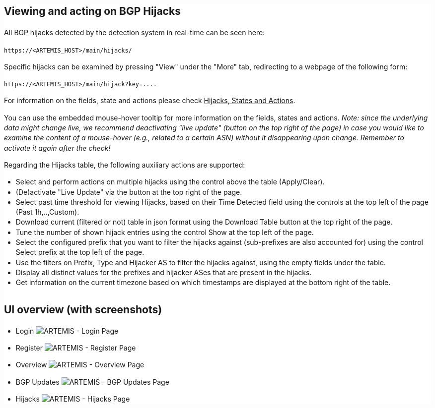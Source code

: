 ## Viewing and acting on BGP Hijacks
All BGP hijacks detected by the detection system in real-time can be seen here:
```
https://<ARTEMIS_HOST>/main/hijacks/
```
Specific hijacks can be examined by pressing "View" under the "More" tab, redirecting to a webpage of the following form:
```
https://<ARTEMIS_HOST>/main/hijack?key=....
```
For information on the fields, state and actions please check [Hijacks, States and Actions](https://bgpartemis.readthedocs.io/en/latest/hijackinfo/).

You can use the embedded mouse-hover tooltip for more information on the fields, states and actions. *Note: since the underlying data might change live, we recommend deactivating "live update" (button on the top right of the page) in case you would like to examine the content of a mouse-hover (e.g., related to a certain ASN) without it disappearing upon change. Remember to activate it again after the check!*

Regarding the Hijacks table, the following auxiliary actions are supported:

* Select and perform actions on multiple hijacks using the control above the table (Apply/Clear).
* (De)activate "Live Update" via the button at the top right of the page.
* Select past time threshold for viewing Hijacks, based on their Time Detected field using the controls at the top left of the page (Past 1h,..,Custom).
* Download current (filtered or not) table in json format using the Download Table button at the top right of the page.
* Tune the number of shown hijack entries using the control Show at the top left of the page.
* Select the configured prefix that you want to filter the hijacks against (sub-prefixes are also accounted for) using the control Select prefix at the top left of the page.
* Use the filters on Prefix, Type and Hijacker AS to filter the hijacks against, using the empty fields under the table.
* Display all distinct values for the prefixes and hijacker ASes that are present in the hijacks.
* Get information on the current timezone based on which timestamps are displayed at the bottom right of the table.

## UI overview (with screenshots)

- Login
![ARTEMIS - Login Page](http://inspire.edu.gr/artemis/img/screenshots/login_20180621.png)

- Register
![ARTEMIS - Register Page](http://inspire.edu.gr/artemis/img/screenshots/register_20180621.png)

- Overview
![ARTEMIS - Overview Page](http://inspire.edu.gr/artemis/img/screenshots/overview_20180621.png)

- BGP Updates
![ARTEMIS - BGP Updates Page](http://inspire.edu.gr/artemis/img/screenshots/bgp_updates_20180621.png)

- Hijacks
![ARTEMIS - Hijacks Page](http://inspire.edu.gr/artemis/img/screenshots/hijacks_20180621.png)
